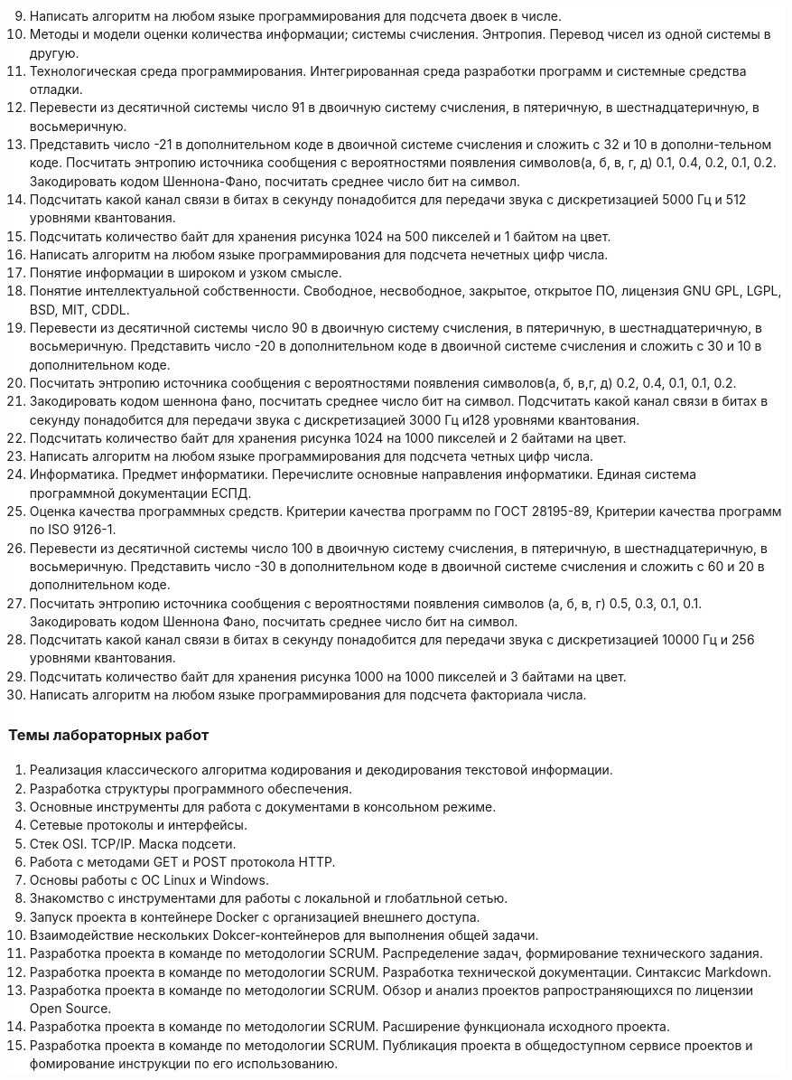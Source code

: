 9. Написать алгоритм на любом языке программирования для подсчета двоек в числе.
10. Методы и модели оценки количества информации; системы счисления. Энтропия. Перевод чисел из одной системы в другую.
11. Технологическая среда программирования. Интегрированная среда разработки программ и системные средства отладки.
12. Перевести из десятичной системы число 91 в двоичную систему счисления, в пятеричную, в шестнадцатеричную, в восьмеричную.
13. Представить число -21 в дополнительном коде в двоичной системе счисления и сложить с 32 и 10 в дополни-тельном коде. Посчитать энтропию источника сообщения с вероятностями появления символов(а, б, в, г, д) 0.1, 0.4, 0.2, 0.1, 0.2. Закодировать кодом Шеннона-Фано, посчитать среднее число бит на символ. 
14. Подсчитать какой канал связи в битах в секунду понадобится для передачи звука с дискретизацией 5000 Гц и 512 уровнями квантования.
15. Подсчитать количество байт для хранения рисунка 1024 на 500 пикселей и 1 байтом на цвет.
16. Написать алгоритм на любом языке программирования для подсчета нечетных цифр числа.
17. Понятие информации в широком и узком смысле.
18. Понятие интеллектуальной собственности. Свободное, несвободное, закрытое, открытое ПО, лицензия GNU GPL, LGPL, BSD, MIT, CDDL.
19. Перевести из десятичной системы число 90 в двоичную систему счисления, в пятеричную, в шестнадцатеричную, в восьмеричную. Представить число -20 в дополнительном коде в двоичной системе счисления и сложить с 30 и 10 в дополнительном коде.
20. Посчитать энтропию источника сообщения с вероятностями появления символов(а, б, в,г, д) 0.2, 0.4, 0.1, 0.1, 0.2.
21. Закодировать кодом шеннона фано, посчитать среднее число бит на символ. Подсчитать какой канал связи в битах в секунду понадобится для передачи звука с дискретизацией 3000 Гц и128 уровнями квантования.
22. Подсчитать количество байт для хранения рисунка 1024 на 1000 пикселей и 2 байтами на цвет.
23. Написать алгоритм на любом языке программирования для подсчета четных цифр числа.
24. Информатика. Предмет информатики. Перечислите основные направления информатики. Единая система программной документации ЕСПД.
25. Оценка качества программных средств. Критерии качества программ по ГОСТ 28195-89, Критерии качества программ по ISO 9126-1.
26. Перевести из десятичной системы число 100 в двоичную систему счисления, в пятеричную, в шестнадцатеричную, в восьмеричную. Представить число -30 в дополнительном коде в двоичной системе счисления и сложить с 60 и 20 в дополнительном коде.
27. Посчитать энтропию источника сообщения с вероятностями появления символов (а, б, в, г) 0.5, 0.3, 0.1, 0.1. Закодировать кодом Шеннона Фано, посчитать среднее число бит на символ.
28. Подсчитать какой канал связи в битах в секунду понадобится для передачи звука с дискретизацией 10000 Гц и 256 уровнями квантования.
29. Подсчитать количество байт для хранения рисунка 1000 на 1000 пикселей и 3 байтами на цвет.
30. Написать алгоритм на любом языке программирования для подсчета факториала числа.


### Темы лабораторных работ

1. Реализация классического алгоритма кодирования и декодирования текстовой информации.
2. Разработка структуры программного обеспечения.
3. Основные инструменты для работа с документами в консольном режиме.
4. Сетевые протоколы и интерфейсы.
5. Стек OSI. TCP/IP. Маска подсети.
6. Работа с методами GET и POST протокола HTTP.
7. Основы работы с ОС Linux и Windows.
8. Знакомство с инструментами для работы с локальной и глобатльной сетью.
9. Запуск проекта в контейнере Docker c организацией внешнего доступа.
10. Взаимодействие нескольких Dokcer-контейнеров для выполнения общей задачи.
11. Разработка проекта в команде по методологии SCRUM. Распределение задач, формирование технического задания.
12. Разработка проекта в команде по методологии SCRUM. Разработка технической документации. Синтаксис Markdown.
13. Разработка проекта в команде по методологии SCRUM. Обзор и анализ проектов рапространяющихся по лицензии Open Source.
14. Разработка проекта в команде по методологии SCRUM. Расширение функционала исходного проекта.
15. Разработка проекта в команде по методологии SCRUM. Публикация проекта в общедоступном сервисе проектов и фомирование инструкции по его использованию.